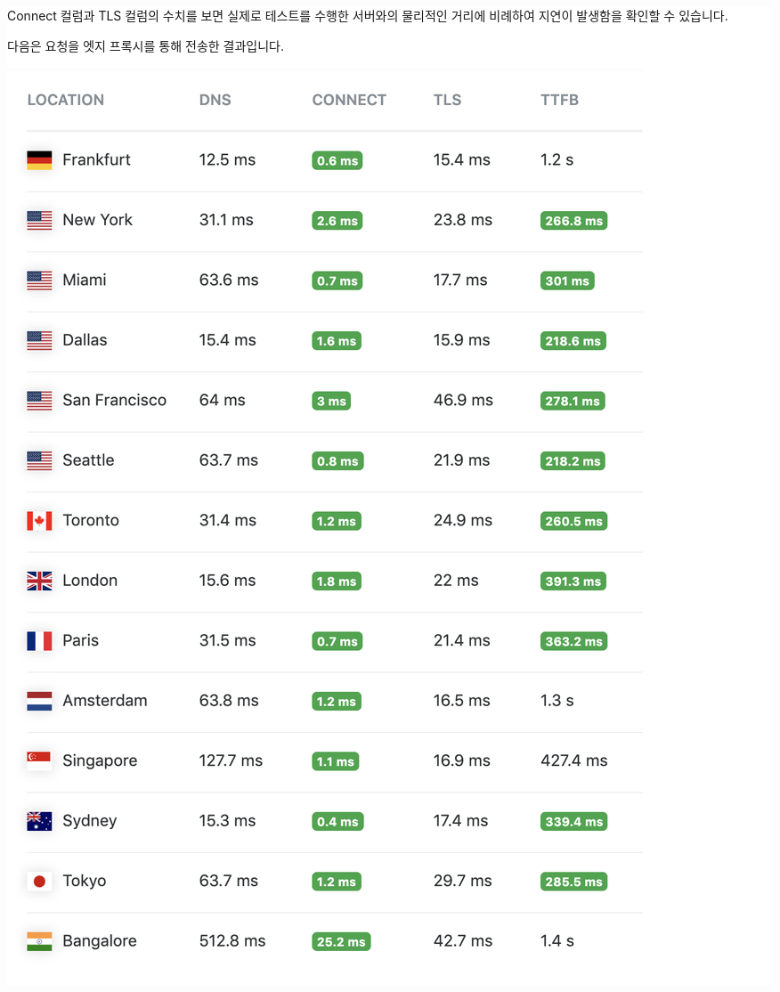 Connect 컬럼과 TLS 컬럼의 수치를 보면 실제로 테스트를 수행한 서버와의 물리적인 거리에 비례하여 지연이 발생함을 확인할 수 있습니다.

다음은 요청을 엣지 프록시를 통해 전송한 결과입니다.

<img src="/blog/img/2019-10-14/argo-after.png" srcset="/blog/img/2019-10-14/argo-after.png 2x" alt="Argo after">
